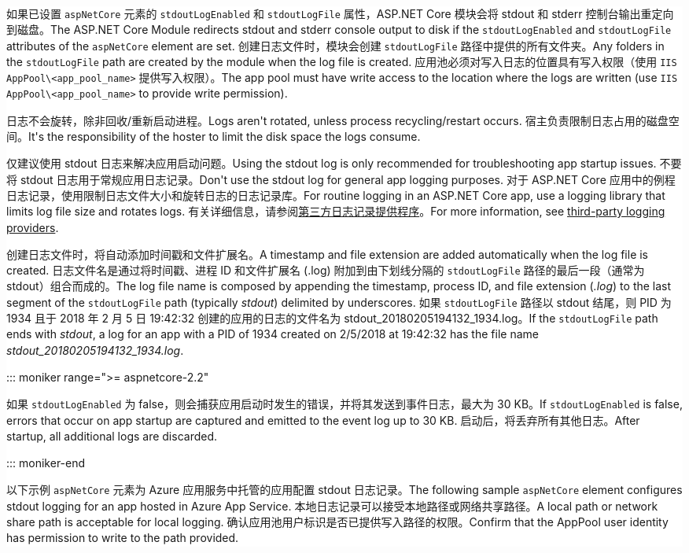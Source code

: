 <span data-ttu-id="42dba-399">如果已设置 `aspNetCore` 元素的 `stdoutLogEnabled` 和 `stdoutLogFile` 属性，ASP.NET Core 模块会将 stdout 和 stderr 控制台输出重定向到磁盘。</span><span class="sxs-lookup"><span data-stu-id="42dba-399">The ASP.NET Core Module redirects stdout and stderr console output to disk if the `stdoutLogEnabled` and `stdoutLogFile` attributes of the `aspNetCore` element are set.</span></span> <span data-ttu-id="42dba-400">创建日志文件时，模块会创建 `stdoutLogFile` 路径中提供的所有文件夹。</span><span class="sxs-lookup"><span data-stu-id="42dba-400">Any folders in the `stdoutLogFile` path are created by the module when the log file is created.</span></span> <span data-ttu-id="42dba-401">应用池必须对写入日志的位置具有写入权限（使用 `IIS AppPool\<app_pool_name>` 提供写入权限）。</span><span class="sxs-lookup"><span data-stu-id="42dba-401">The app pool must have write access to the location where the logs are written (use `IIS AppPool\<app_pool_name>` to provide write permission).</span></span>

<span data-ttu-id="42dba-402">日志不会旋转，除非回收/重新启动进程。</span><span class="sxs-lookup"><span data-stu-id="42dba-402">Logs aren't rotated, unless process recycling/restart occurs.</span></span> <span data-ttu-id="42dba-403">宿主负责限制日志占用的磁盘空间。</span><span class="sxs-lookup"><span data-stu-id="42dba-403">It's the responsibility of the hoster to limit the disk space the logs consume.</span></span>

<span data-ttu-id="42dba-404">仅建议使用 stdout 日志来解决应用启动问题。</span><span class="sxs-lookup"><span data-stu-id="42dba-404">Using the stdout log is only recommended for troubleshooting app startup issues.</span></span> <span data-ttu-id="42dba-405">不要将 stdout 日志用于常规应用日志记录。</span><span class="sxs-lookup"><span data-stu-id="42dba-405">Don't use the stdout log for general app logging purposes.</span></span> <span data-ttu-id="42dba-406">对于 ASP.NET Core 应用中的例程日志记录，使用限制日志文件大小和旋转日志的日志记录库。</span><span class="sxs-lookup"><span data-stu-id="42dba-406">For routine logging in an ASP.NET Core app, use a logging library that limits log file size and rotates logs.</span></span> <span data-ttu-id="42dba-407">有关详细信息，请参阅[第三方日志记录提供程序](xref:fundamentals/logging/index#third-party-logging-providers)。</span><span class="sxs-lookup"><span data-stu-id="42dba-407">For more information, see [third-party logging providers](xref:fundamentals/logging/index#third-party-logging-providers).</span></span>

<span data-ttu-id="42dba-408">创建日志文件时，将自动添加时间戳和文件扩展名。</span><span class="sxs-lookup"><span data-stu-id="42dba-408">A timestamp and file extension are added automatically when the log file is created.</span></span> <span data-ttu-id="42dba-409">日志文件名是通过将时间戳、进程 ID 和文件扩展名 (.log) 附加到由下划线分隔的 `stdoutLogFile` 路径的最后一段（通常为 stdout）组合而成的。</span><span class="sxs-lookup"><span data-stu-id="42dba-409">The log file name is composed by appending the timestamp, process ID, and file extension (*.log*) to the last segment of the `stdoutLogFile` path (typically *stdout*) delimited by underscores.</span></span> <span data-ttu-id="42dba-410">如果 `stdoutLogFile` 路径以 stdout 结尾，则 PID 为 1934 且于 2018 年 2 月 5 日 19:42:32 创建的应用的日志的文件名为 stdout_20180205194132_1934.log。</span><span class="sxs-lookup"><span data-stu-id="42dba-410">If the `stdoutLogFile` path ends with *stdout*, a log for an app with a PID of 1934 created on 2/5/2018 at 19:42:32 has the file name *stdout_20180205194132_1934.log*.</span></span>

::: moniker range=">= aspnetcore-2.2"

<span data-ttu-id="42dba-411">如果 `stdoutLogEnabled` 为 false，则会捕获应用启动时发生的错误，并将其发送到事件日志，最大为 30 KB。</span><span class="sxs-lookup"><span data-stu-id="42dba-411">If `stdoutLogEnabled` is false, errors that occur on app startup are captured and emitted to the event log up to 30 KB.</span></span> <span data-ttu-id="42dba-412">启动后，将丢弃所有其他日志。</span><span class="sxs-lookup"><span data-stu-id="42dba-412">After startup, all additional logs are discarded.</span></span>

::: moniker-end

<span data-ttu-id="42dba-413">以下示例 `aspNetCore` 元素为 Azure 应用服务中托管的应用配置 stdout 日志记录。</span><span class="sxs-lookup"><span data-stu-id="42dba-413">The following sample `aspNetCore` element configures stdout logging for an app hosted in Azure App Service.</span></span> <span data-ttu-id="42dba-414">本地日志记录可以接受本地路径或网络共享路径。</span><span class="sxs-lookup"><span data-stu-id="42dba-414">A local path or network share path is acceptable for local logging.</span></span> <span data-ttu-id="42dba-415">确认应用池用户标识是否已提供写入路径的权限。</span><span class="sxs-lookup"><span data-stu-id="42dba-415">Confirm that the AppPool user identity has permission to write to the path provided.</span></span>
